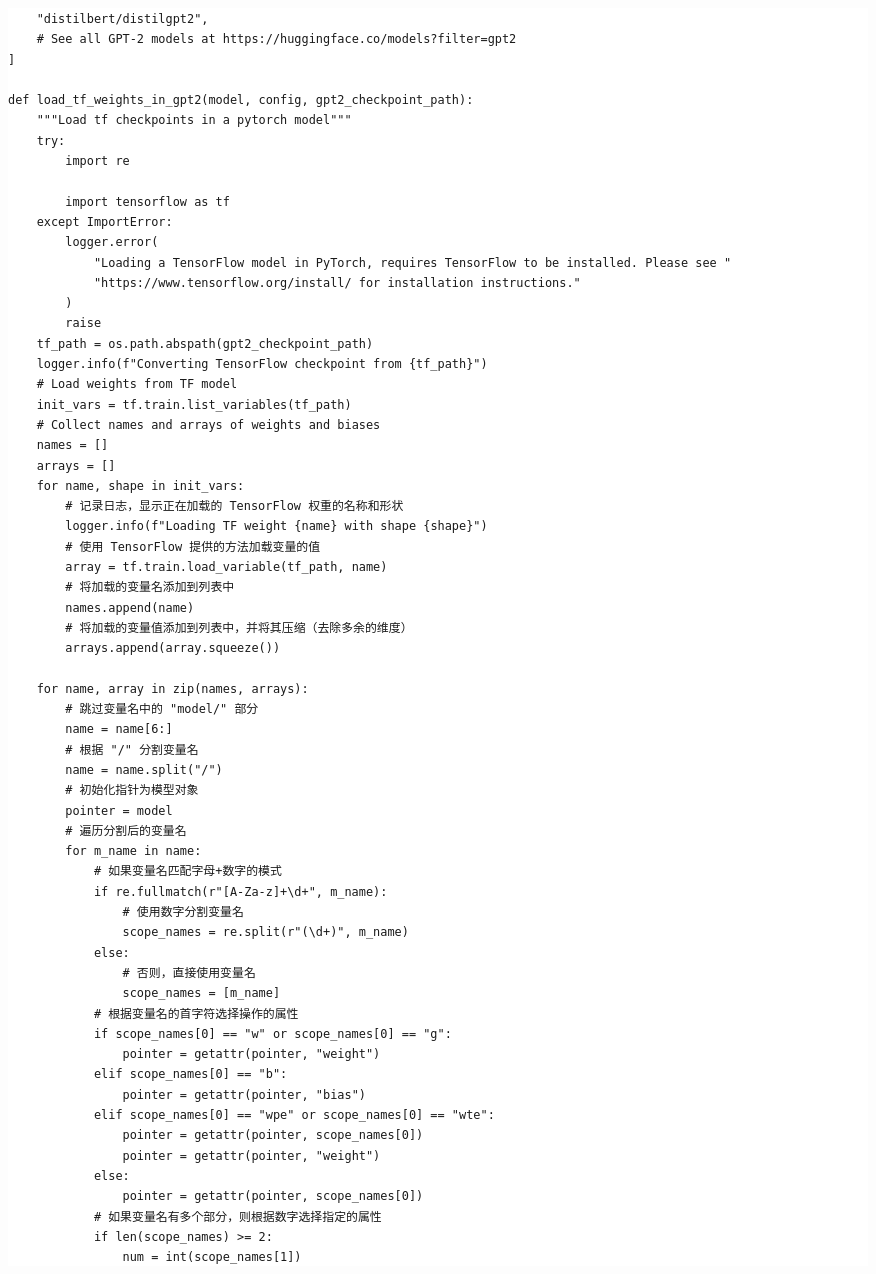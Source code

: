 ```
    "distilbert/distilgpt2",
    # See all GPT-2 models at https://huggingface.co/models?filter=gpt2
]

def load_tf_weights_in_gpt2(model, config, gpt2_checkpoint_path):
    """Load tf checkpoints in a pytorch model"""
    try:
        import re

        import tensorflow as tf
    except ImportError:
        logger.error(
            "Loading a TensorFlow model in PyTorch, requires TensorFlow to be installed. Please see "
            "https://www.tensorflow.org/install/ for installation instructions."
        )
        raise
    tf_path = os.path.abspath(gpt2_checkpoint_path)
    logger.info(f"Converting TensorFlow checkpoint from {tf_path}")
    # Load weights from TF model
    init_vars = tf.train.list_variables(tf_path)
    # Collect names and arrays of weights and biases
    names = []
    arrays = []
    for name, shape in init_vars:
        # 记录日志，显示正在加载的 TensorFlow 权重的名称和形状
        logger.info(f"Loading TF weight {name} with shape {shape}")
        # 使用 TensorFlow 提供的方法加载变量的值
        array = tf.train.load_variable(tf_path, name)
        # 将加载的变量名添加到列表中
        names.append(name)
        # 将加载的变量值添加到列表中，并将其压缩（去除多余的维度）
        arrays.append(array.squeeze())

    for name, array in zip(names, arrays):
        # 跳过变量名中的 "model/" 部分
        name = name[6:]
        # 根据 "/" 分割变量名
        name = name.split("/")
        # 初始化指针为模型对象
        pointer = model
        # 遍历分割后的变量名
        for m_name in name:
            # 如果变量名匹配字母+数字的模式
            if re.fullmatch(r"[A-Za-z]+\d+", m_name):
                # 使用数字分割变量名
                scope_names = re.split(r"(\d+)", m_name)
            else:
                # 否则，直接使用变量名
                scope_names = [m_name]
            # 根据变量名的首字符选择操作的属性
            if scope_names[0] == "w" or scope_names[0] == "g":
                pointer = getattr(pointer, "weight")
            elif scope_names[0] == "b":
                pointer = getattr(pointer, "bias")
            elif scope_names[0] == "wpe" or scope_names[0] == "wte":
                pointer = getattr(pointer, scope_names[0])
                pointer = getattr(pointer, "weight")
            else:
                pointer = getattr(pointer, scope_names[0])
            # 如果变量名有多个部分，则根据数字选择指定的属性
            if len(scope_names) >= 2:
                num = int(scope_names[1])
```